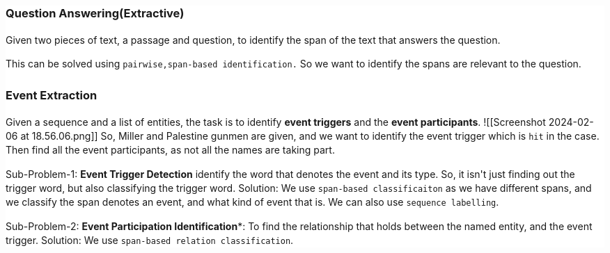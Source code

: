 ### Question Answering(Extractive)
Given two pieces of text, a passage and question, to identify the span of the text that answers the question. 

This can be solved using `pairwise,span-based identification.`  So we want to identify the spans are relevant to the question.

### Event Extraction
Given a sequence and a list of entities, the task is to identify  **event triggers** and the **event participants**.
![[Screenshot 2024-02-06 at 18.56.06.png]]
So, Miller and Palestine gunmen are given, and we want to identify the event trigger which is `hit` in the case. Then find all the event participants, as not all the names are taking part.

Sub-Problem-1: **Event Trigger Detection** identify the word that denotes the event and its type. So, it isn't just finding out the trigger word, but also classifying the trigger word.
Solution: We use `span-based classificaiton` as we have different spans, and we classify the span denotes an event, and what kind of event that is. We can also use `sequence labelling`.

Sub-Problem-2: **Event Participation Identification***: To find the relationship that holds between the named entity, and the event trigger.
Solution: We use `span-based relation classification`.












